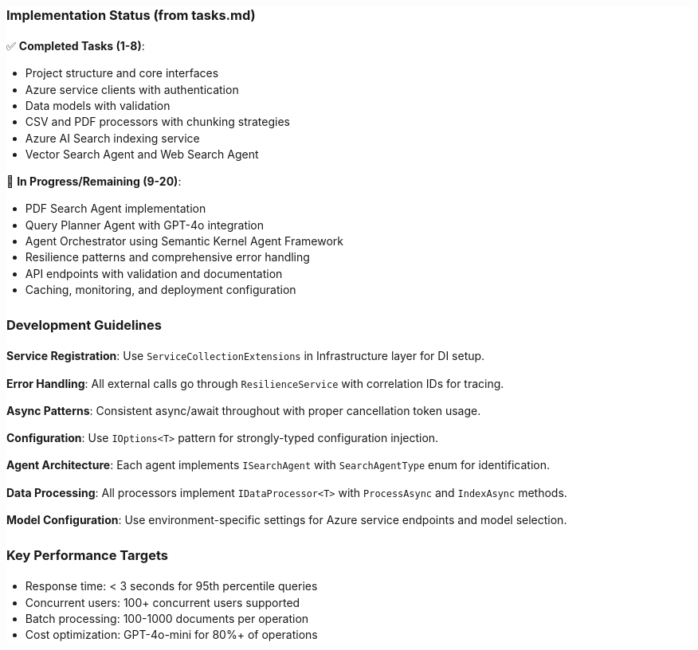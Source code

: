 ### Implementation Status (from tasks.md)
✅ **Completed Tasks (1-8)**:
- Project structure and core interfaces
- Azure service clients with authentication
- Data models with validation
- CSV and PDF processors with chunking strategies
- Azure AI Search indexing service
- Vector Search Agent and Web Search Agent

🚧 **In Progress/Remaining (9-20)**:
- PDF Search Agent implementation
- Query Planner Agent with GPT-4o integration  
- Agent Orchestrator using Semantic Kernel Agent Framework
- Resilience patterns and comprehensive error handling
- API endpoints with validation and documentation
- Caching, monitoring, and deployment configuration

### Development Guidelines

**Service Registration**: Use `ServiceCollectionExtensions` in Infrastructure layer for DI setup.

**Error Handling**: All external calls go through `ResilienceService` with correlation IDs for tracing.

**Async Patterns**: Consistent async/await throughout with proper cancellation token usage.

**Configuration**: Use `IOptions<T>` pattern for strongly-typed configuration injection.

**Agent Architecture**: Each agent implements `ISearchAgent` with `SearchAgentType` enum for identification.

**Data Processing**: All processors implement `IDataProcessor<T>` with `ProcessAsync` and `IndexAsync` methods.

**Model Configuration**: Use environment-specific settings for Azure service endpoints and model selection.

### Key Performance Targets
- Response time: < 3 seconds for 95th percentile queries
- Concurrent users: 100+ concurrent users supported
- Batch processing: 100-1000 documents per operation
- Cost optimization: GPT-4o-mini for 80%+ of operations